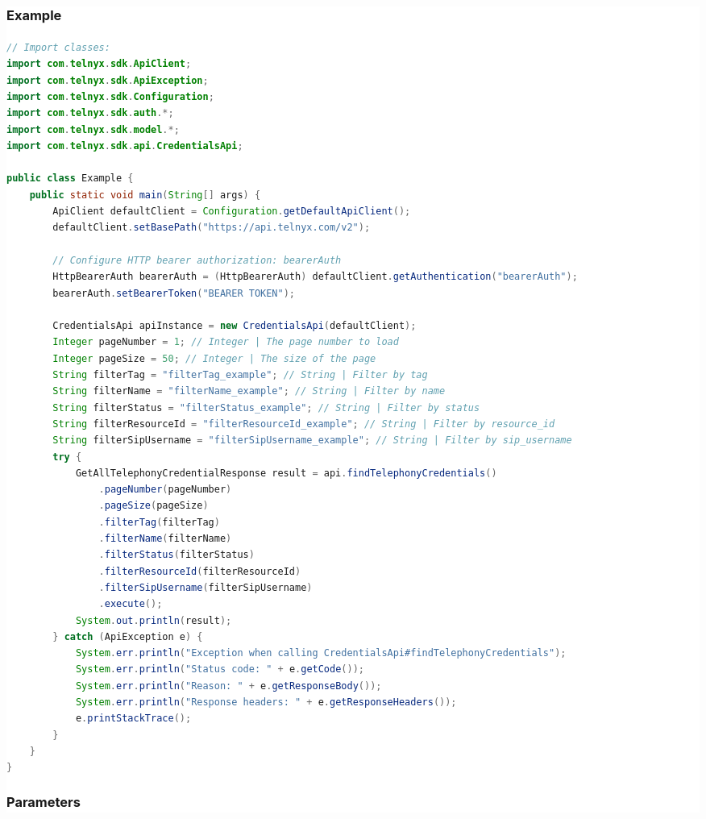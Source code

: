 ### Example

```java
// Import classes:
import com.telnyx.sdk.ApiClient;
import com.telnyx.sdk.ApiException;
import com.telnyx.sdk.Configuration;
import com.telnyx.sdk.auth.*;
import com.telnyx.sdk.model.*;
import com.telnyx.sdk.api.CredentialsApi;

public class Example {
    public static void main(String[] args) {
        ApiClient defaultClient = Configuration.getDefaultApiClient();
        defaultClient.setBasePath("https://api.telnyx.com/v2");
        
        // Configure HTTP bearer authorization: bearerAuth
        HttpBearerAuth bearerAuth = (HttpBearerAuth) defaultClient.getAuthentication("bearerAuth");
        bearerAuth.setBearerToken("BEARER TOKEN");

        CredentialsApi apiInstance = new CredentialsApi(defaultClient);
        Integer pageNumber = 1; // Integer | The page number to load
        Integer pageSize = 50; // Integer | The size of the page
        String filterTag = "filterTag_example"; // String | Filter by tag
        String filterName = "filterName_example"; // String | Filter by name
        String filterStatus = "filterStatus_example"; // String | Filter by status
        String filterResourceId = "filterResourceId_example"; // String | Filter by resource_id
        String filterSipUsername = "filterSipUsername_example"; // String | Filter by sip_username
        try {
            GetAllTelephonyCredentialResponse result = api.findTelephonyCredentials()
                .pageNumber(pageNumber)
                .pageSize(pageSize)
                .filterTag(filterTag)
                .filterName(filterName)
                .filterStatus(filterStatus)
                .filterResourceId(filterResourceId)
                .filterSipUsername(filterSipUsername)
                .execute();
            System.out.println(result);
        } catch (ApiException e) {
            System.err.println("Exception when calling CredentialsApi#findTelephonyCredentials");
            System.err.println("Status code: " + e.getCode());
            System.err.println("Reason: " + e.getResponseBody());
            System.err.println("Response headers: " + e.getResponseHeaders());
            e.printStackTrace();
        }
    }
}
```

### Parameters
